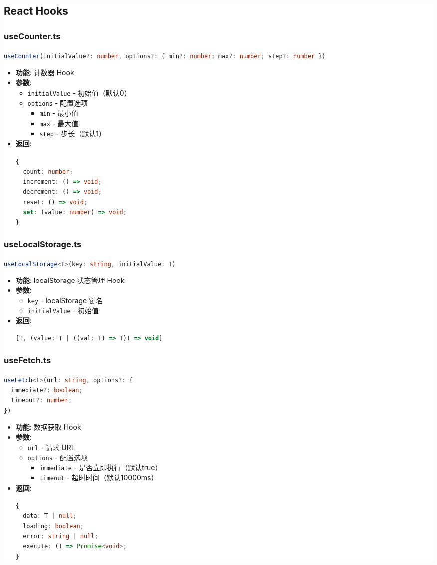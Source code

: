 ## React Hooks

### useCounter.ts

```typescript
useCounter(initialValue?: number, options?: { min?: number; max?: number; step?: number })
```

- **功能**: 计数器 Hook
- **参数**: 
  - `initialValue` - 初始值（默认0）
  - `options` - 配置选项
    - `min` - 最小值
    - `max` - 最大值
    - `step` - 步长（默认1）
- **返回**: 
  ```typescript
  {
    count: number;
    increment: () => void;
    decrement: () => void;
    reset: () => void;
    set: (value: number) => void;
  }
  ```

### useLocalStorage.ts

```typescript
useLocalStorage<T>(key: string, initialValue: T)
```

- **功能**: localStorage 状态管理 Hook
- **参数**: 
  - `key` - localStorage 键名
  - `initialValue` - 初始值
- **返回**: 
  ```typescript
  [T, (value: T | ((val: T) => T)) => void]
  ```

### useFetch.ts

```typescript
useFetch<T>(url: string, options?: { 
  immediate?: boolean; 
  timeout?: number; 
})
```

- **功能**: 数据获取 Hook
- **参数**: 
  - `url` - 请求 URL
  - `options` - 配置选项
    - `immediate` - 是否立即执行（默认true）
    - `timeout` - 超时时间（默认10000ms）
- **返回**: 
  ```typescript
  {
    data: T | null;
    loading: boolean;
    error: string | null;
    execute: () => Promise<void>;
  }
  ```
